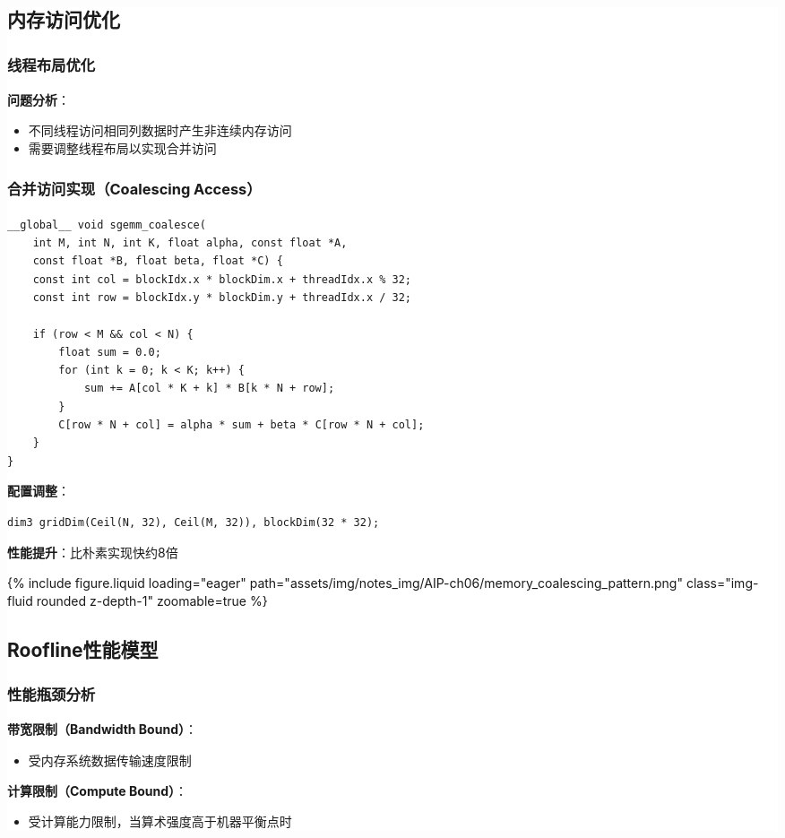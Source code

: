 ## 内存访问优化

### 线程布局优化

**问题分析**：

- 不同线程访问相同列数据时产生非连续内存访问
- 需要调整线程布局以实现合并访问

### 合并访问实现（Coalescing Access）

```cuda
__global__ void sgemm_coalesce(
    int M, int N, int K, float alpha, const float *A,
    const float *B, float beta, float *C) {
    const int col = blockIdx.x * blockDim.x + threadIdx.x % 32;
    const int row = blockIdx.y * blockDim.y + threadIdx.x / 32;

    if (row < M && col < N) {
        float sum = 0.0;
        for (int k = 0; k < K; k++) {
            sum += A[col * K + k] * B[k * N + row];
        }
        C[row * N + col] = alpha * sum + beta * C[row * N + col];
    }
}
```

**配置调整**：

```cuda
dim3 gridDim(Ceil(N, 32), Ceil(M, 32)), blockDim(32 * 32);
```

**性能提升**：比朴素实现快约8倍

<div class="row mt-3">
    <div class="col-sm mt-3 mt-md-0">
        {% include figure.liquid loading="eager" path="assets/img/notes_img/AIP-ch06/memory_coalescing_pattern.png" class="img-fluid rounded z-depth-1" zoomable=true %}
    </div>
</div>

## Roofline性能模型

### 性能瓶颈分析

**带宽限制（Bandwidth Bound）**：

- 受内存系统数据传输速度限制

**计算限制（Compute Bound）**：

- 受计算能力限制，当算术强度高于机器平衡点时

